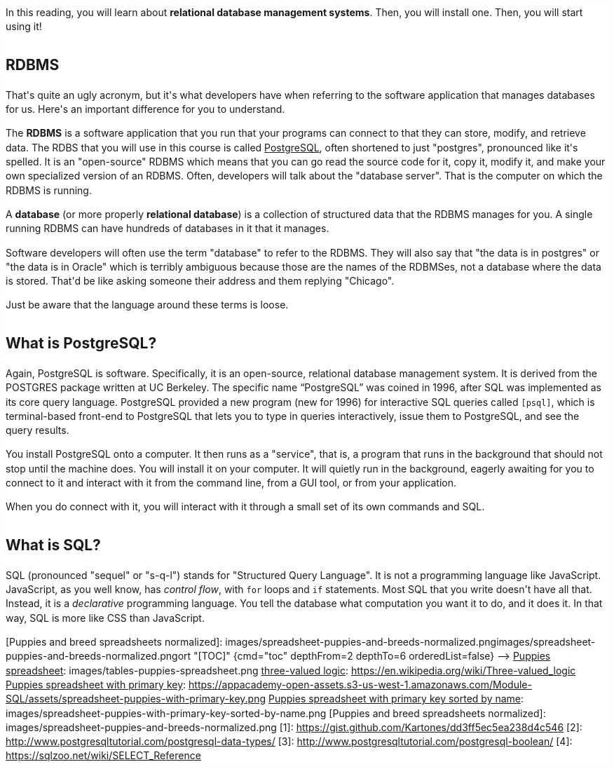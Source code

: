 In this reading, you will learn about **relational database management
systems**. Then, you will install one. Then, you will start using it!

## RDBMS

That's quite an ugly acronym, but it's what developers have when referring to
the software application that manages databases for us. Here's an important
difference for you to understand.

The **RDBMS** is a software application that you run that your programs can
connect to that they can store, modify, and retrieve data. The RDBS that you
will use in this course is called [PostgreSQL], often shortened to just
"postgres", pronounced like it's spelled. It is an "open-source" RDBMS which
means that you can go read the source code for it, copy it, modify it, and make
your own specialized version of an RDBMS. Often, developers will talk about the
"database server". That is the computer on which the RDBMS is running.

A **database** (or more properly **relational database**) is a collection of
structured data that the RDBMS manages for you. A single running RDBMS can have
hundreds of databases in it that it manages.

Software developers will often use the term "database" to refer to the RDBMS.
They will also say that "the data is in postgres" or "the data is in Oracle"
which is terribly ambiguous because those are the names of the RDBMSes, not a
database where the data is stored. That'd be like asking someone their address
and them replying "Chicago".

Just be aware that the language around these terms is loose.

## What is PostgreSQL?

Again, PostgreSQL is software. Specifically, it is an open-source, relational
database management system. It is derived from the POSTGRES package written at
UC Berkeley. The specific name “PostgreSQL” was coined in 1996, after SQL was
implemented as its core query language. PostgreSQL provided a new program (new
for 1996) for interactive SQL queries called `[psql]`, which is terminal-based
front-end to PostgreSQL that lets you to type in queries interactively, issue
them to PostgreSQL, and see the query results.

You install PostgreSQL onto a computer. It then runs as a "service", that is, a
program that runs in the background that should not stop until the machine does.
You will install it on your computer. It will quietly run in the background,
eagerly awaiting for you to connect to it and interact with it from the command
line, from a GUI tool, or from your application.

When you do connect with it, you will interact with it through a small set of
its own commands and SQL.

## What is SQL?

SQL (pronounced "sequel" or "s-q-l") stands for "Structured Query Language". It
is not a programming language like JavaScript. JavaScript, as you well know, has
_control flow_, with `for` loops and `if` statements. Most SQL that you write
doesn't have all that. Instead, it is a _declarative_ programming language. You
tell the database what computation you want it to do, and it does it. In that
way, SQL is more like CSS than JavaScript.


[color palette]: https://99designs.com/blog/tips/the-7-step-guide-to-understanding-color-theory/
[Google Font Pairing]: https://fonts.google.com/
[textual hierarchies]: https://blog.designcrowd.com/article/867/understanding-the-hierarchy-of-text
[You should, too]: https://developer.mozilla.org/en-US/docs/Web/CSS/border-radius
[affordances]: https://uxplanet.org/ux-design-glossary-how-to-use-affordances-in-user-interfaces-393c8e9686e4
[favicon]: https://www.abeautifulsite.net/what-are-favicons
[12 Essential Web Interview Questions]: https://www.toptal.com/designers/web/interview-questions
[Product Hunt]: https://www.producthunt.com/
[contrast requirements]: https://webaim.org/resources/contrastchecker/
[Use the contrast checker]: https://webaim.org/resources/contrastchecker/
[PostgreSQL]: https://www.postgresql.org/
[psql]: https://www.postgresql.org/docs/9.2/app-psql.html
[Download PostgreSQL]: images/download-postgresql.png
[Deselect pgAdmin 4 and Stack Builder components]: images/postgresql-installation-uncheck-components.png
[Download Postbird]: images/download-postbird.png
[Postbird installation warning]: images/postbird-installation-warning.png
[Postbird run anyway]: images/postbird-installation-run-anyway.png
[pgpass file]: images/windows-pgpass-configuration.png
[Postbird releases page on GitHub]: https://github.com/Paxa/postbird/releases
[Postbird unidentified developer]: images/postbird-installation-unidentified-developer.png
[Finder Applications shortcut]: images/finder-applications-shortcut.png
[Postbird open confirmation]: images/postbird-installation-open-confirmation.png
['issue' on github]: https://github.com/Paxa/postbird/issues/16
[Puppies spreadsheet]: images/tables-puppies-spreadsheet.png
[PostgreSQL data types]: https://www.postgresql.org/docs/current/datatype.html
[Puppies spreadsheet]: images/tables-puppies-spreadsheet.png
[three-valued logic]: https://en.wikipedia.org/wiki/Three-valued_logic
[Puppies spreadsheet with primary key]: https://appacademy-open-assets.s3-us-west-1.amazonaws.com/Module-SQL/assets/spreadsheet-puppies-with-primary-key.png
[Puppies spreadsheet with primary key sorted by name]: images/spreadsheet-puppies-with-primary-key-sorted-by-name.png
[Puppies and breed spreadsheets normalized]: images/spreadsheet-puppies-and-breeds-normalized.pngimages/spreadsheet-puppies-and-breeds-normalized.pngort "[TOC]" {cmd="toc" depthFrom=2 depthTo=6 orderedList=false} -->
[Puppies spreadsheet]: images/tables-puppies-spreadsheet.png
[three-valued logic]: https://en.wikipedia.org/wiki/Three-valued_logic
[Puppies spreadsheet with primary key]: https://appacademy-open-assets.s3-us-west-1.amazonaws.com/Module-SQL/assets/spreadsheet-puppies-with-primary-key.png
[Puppies spreadsheet with primary key sorted by name]: images/spreadsheet-puppies-with-primary-key-sorted-by-name.png
[Puppies and breed spreadsheets normalized]: images/spreadsheet-puppies-and-breeds-normalized.png
[1]: https://gist.github.com/Kartones/dd3ff5ec5ea238d4c546
[2]: http://www.postgresqltutorial.com/postgresql-data-types/
[3]: http://www.postgresqltutorial.com/postgresql-boolean/
[4]: https://sqlzoo.net/wiki/SELECT_Reference